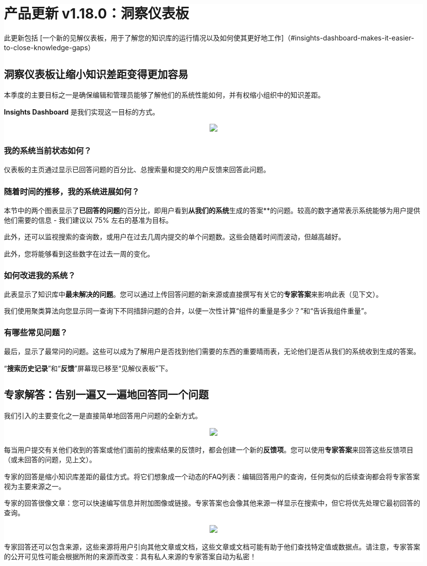 # 产品更新 v1.18.0：洞察仪表板


此更新包括 [一个新的见解仪表板，用于了解您的知识库的运行情况以及如何使其更好地工作]（#insights-dashboard-makes-it-easier-to-close-knowledge-gaps）


## 洞察仪表板让缩小知识差距变得更加容易

本季度的主要目标之一是确保编辑和管理员能够了解他们的系统性能如何，并有权缩小组织中的知识差距。

**Insights Dashboard** 是我们实现这一目标的方式。
<p align="center"><img src="https://i.imgur.com/Vo6AOmh.png"></p>

### 我的系统当前状态如何？
仪表板的主页通过显示已回答问题的百分比、总搜索量和提交的用户反馈来回答此问题。

### 随着时间的推移，我的系统进展如何？
本节中的两个图表显示了**已回答的问题**的百分比，即用户看到**从我们的系统**生成的答案**的问题。较高的数字通常表示系统能够为用户提供他们需要的信息 - 我们建议以 75% 左右的基准为目标。

此外，还可以监视搜索的查询数，或用户在过去几周内提交的单个问题数。这些会随着时间而波动，但越高越好。

此外，您将能够看到这些数字在过去一周的变化。

### 如何改进我的系统？
此表显示了知识库中**最未解决的问题**。您可以通过上传回答问题的新来源或直接撰写有关它的**专家答案**来影响此表（见下文）。

我们使用聚类算法向您显示同一查询下不同措辞问题的合并，以便一次性计算“组件的重量是多少？”和“告诉我组件重量”。

### 有哪些常见问题？
最后，显示了最常问的问题。这些可以成为了解用户是否找到他们需要的东西的重要晴雨表，无论他们是否从我们的系统收到生成的答案。

“**搜索历史记录**”和“**反馈**”屏幕现已移至“见解仪表板”下。

## 专家解答：告别一遍又一遍地回答同一个问题

我们引入的主要变化之一是直接简单地回答用户问题的全新方式。

<p align="center"><img src="https://i.imgur.com/RYrP58D.gif" width="100%"></p>

每当用户提交有关他们收到的答案或他们面前的搜索结果的反馈时，都会创建一个新的**反馈项**。您可以使用**专家答案**来回答这些反馈项目（或未回答的问题，见上文）。

专家的回答是缩小知识库差距的最佳方式。将它们想象成一个动态的FAQ列表：编辑回答用户的查询，任何类似的后续查询都会将专家答案视为主要来源之一。

专家的回答很像文章：您可以快速编写信息并附加图像或链接。专家答案也会像其他来源一样显示在搜索中，但它将优先处理它最初回答的查询。

<p align="center"><img src="https://i.imgur.com/ZpPo2JN.gif" width="100%"></p>

专家回答还可以包含来源，这些来源将用户引向其他文章或文档，这些文章或文档可能有助于他们查找特定值或数据点。请注意，专家答案的公开可见性可能会根据所附的来源而改变：具有私人来源的专家答案自动为私密！